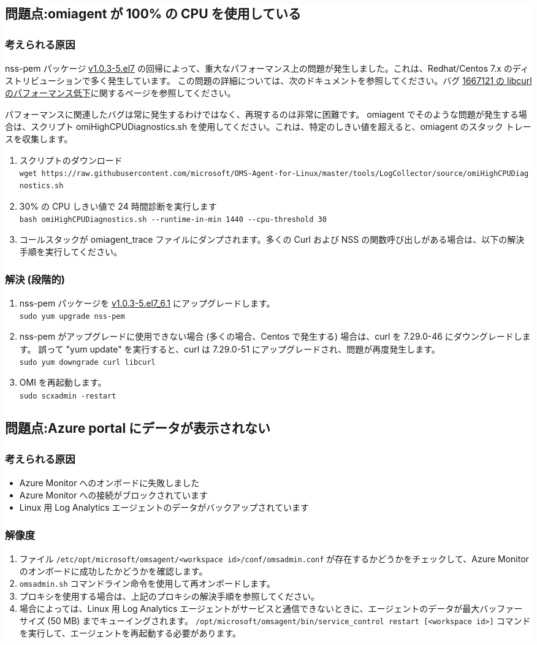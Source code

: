 
## <a name="issue-you-see-omiagent-using-100-cpu"></a>問題点:omiagent が 100% の CPU を使用している

### <a name="probable-causes"></a>考えられる原因
nss-pem パッケージ [v1.0.3-5.el7](https://centos.pkgs.org/7/centos-x86_64/nss-pem-1.0.3-7.el7.x86_64.rpm.html) の回帰によって、重大なパフォーマンス上の問題が発生しました。これは、Redhat/Centos 7.x のディストリビューションで多く発生しています。 この問題の詳細については、次のドキュメントを参照してください。バグ [1667121 の libcurl のパフォーマンス低下](https://bugzilla.redhat.com/show_bug.cgi?id=1667121)に関するページを参照してください。

パフォーマンスに関連したバグは常に発生するわけではなく、再現するのは非常に困難です。 omiagent でそのような問題が発生する場合は、スクリプト omiHighCPUDiagnostics.sh を使用してください。これは、特定のしきい値を超えると、omiagent のスタック トレースを収集します。

1. スクリプトのダウンロード <br/>
`wget https://raw.githubusercontent.com/microsoft/OMS-Agent-for-Linux/master/tools/LogCollector/source/omiHighCPUDiagnostics.sh`

2. 30% の CPU しきい値で 24 時間診断を実行します <br/>
`bash omiHighCPUDiagnostics.sh --runtime-in-min 1440 --cpu-threshold 30`

3. コールスタックが omiagent_trace ファイルにダンプされます。多くの Curl および NSS の関数呼び出しがある場合は、以下の解決手順を実行してください。

### <a name="resolution-step-by-step"></a>解決 (段階的)

1. nss-pem パッケージを [v1.0.3-5.el7_6.1](https://centos.pkgs.org/7/centos-x86_64/nss-pem-1.0.3-7.el7.x86_64.rpm.html) にアップグレードします。 <br/>
`sudo yum upgrade nss-pem`

2. nss-pem がアップグレードに使用できない場合 (多くの場合、Centos で発生する) 場合は、curl を 7.29.0-46 にダウングレードします。 誤って "yum update" を実行すると、curl は 7.29.0-51 にアップグレードされ、問題が再度発生します。 <br/>
`sudo yum downgrade curl libcurl`

3. OMI を再起動します。 <br/>
`sudo scxadmin -restart`

## <a name="issue-you-are-not-seeing-any-data-in-the-azure-portal"></a>問題点:Azure portal にデータが表示されない

### <a name="probable-causes"></a>考えられる原因

- Azure Monitor へのオンボードに失敗しました
- Azure Monitor への接続がブロックされています
- Linux 用 Log Analytics エージェントのデータがバックアップされています

### <a name="resolution"></a>解像度
1. ファイル `/etc/opt/microsoft/omsagent/<workspace id>/conf/omsadmin.conf` が存在するかどうかをチェックして、Azure Monitor のオンボードに成功したかどうかを確認します。
2. `omsadmin.sh` コマンドライン命令を使用して再オンボードします。
3. プロキシを使用する場合は、上記のプロキシの解決手順を参照してください。
4. 場合によっては、Linux 用 Log Analytics エージェントがサービスと通信できないときに、エージェントのデータが最大バッファー サイズ (50 MB) までキューイングされます。 `/opt/microsoft/omsagent/bin/service_control restart [<workspace id>]` コマンドを実行して、エージェントを再起動する必要があります。 
